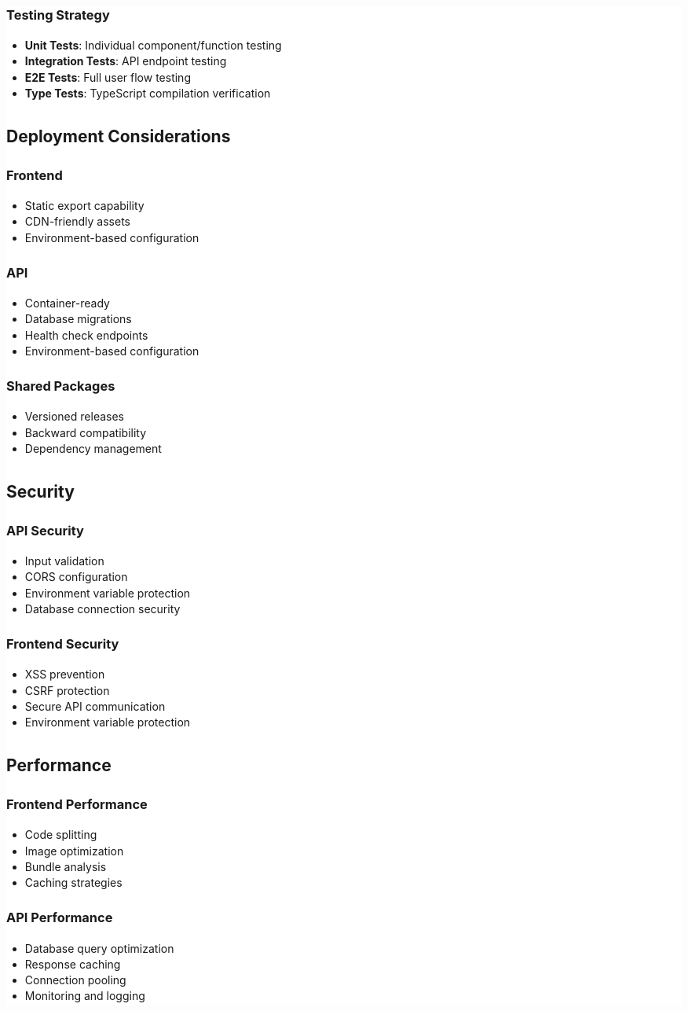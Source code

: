 ### Testing Strategy
- **Unit Tests**: Individual component/function testing
- **Integration Tests**: API endpoint testing
- **E2E Tests**: Full user flow testing
- **Type Tests**: TypeScript compilation verification

## Deployment Considerations

### Frontend
- Static export capability
- CDN-friendly assets
- Environment-based configuration

### API
- Container-ready
- Database migrations
- Health check endpoints
- Environment-based configuration

### Shared Packages
- Versioned releases
- Backward compatibility
- Dependency management

## Security

### API Security
- Input validation
- CORS configuration
- Environment variable protection
- Database connection security

### Frontend Security
- XSS prevention
- CSRF protection
- Secure API communication
- Environment variable protection

## Performance

### Frontend Performance
- Code splitting
- Image optimization
- Bundle analysis
- Caching strategies

### API Performance
- Database query optimization
- Response caching
- Connection pooling
- Monitoring and logging
